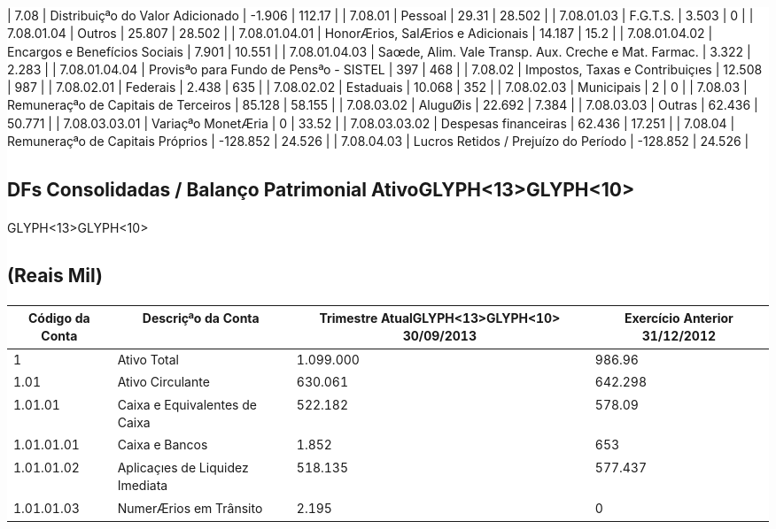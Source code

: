 | 7.08              | Distribuiçªo do Valor Adicionado                     |                                                                   -1.906 |                                                                     112.17  |
| 7.08.01           | Pessoal                                              |                                                                   29.31  |                                                                      28.502 |
| 7.08.01.03        | F.G.T.S.                                             |                                                                    3.503 |                                                                       0     |
| 7.08.01.04        | Outros                                               |                                                                   25.807 |                                                                      28.502 |
| 7.08.01.04.01     | HonorÆrios, SalÆrios e Adicionais                    |                                                                   14.187 |                                                                      15.2   |
| 7.08.01.04.02     | Encargos e Benefícios Sociais                        |                                                                    7.901 |                                                                      10.551 |
| 7.08.01.04.03     | Saœde, Alim. Vale Transp. Aux. Creche e Mat. Farmac. |                                                                    3.322 |                                                                       2.283 |
| 7.08.01.04.04     | Provisªo para Fundo de Pensªo - SISTEL               |                                                                  397     |                                                                     468     |
| 7.08.02           | Impostos, Taxas e Contribuiçıes                      |                                                                   12.508 |                                                                     987     |
| 7.08.02.01        | Federais                                             |                                                                    2.438 |                                                                     635     |
| 7.08.02.02        | Estaduais                                            |                                                                   10.068 |                                                                     352     |
| 7.08.02.03        | Municipais                                           |                                                                    2     |                                                                       0     |
| 7.08.03           | Remuneraçªo de Capitais de Terceiros                 |                                                                   85.128 |                                                                      58.155 |
| 7.08.03.02        | AluguØis                                             |                                                                   22.692 |                                                                       7.384 |
| 7.08.03.03        | Outras                                               |                                                                   62.436 |                                                                      50.771 |
| 7.08.03.03.01     | Variaçªo MonetÆria                                   |                                                                    0     |                                                                      33.52  |
| 7.08.03.03.02     | Despesas financeiras                                 |                                                                   62.436 |                                                                      17.251 |
| 7.08.04           | Remuneraçªo de Capitais Próprios                     |                                                                 -128.852 |                                                                      24.526 |
| 7.08.04.03        | Lucros Retidos / Prejuízo do Período                 |                                                                 -128.852 |                                                                      24.526 |

## DFs Consolidadas / Balanço Patrimonial AtivoGLYPH&lt;13&gt;GLYPH&lt;10&gt;

GLYPH&lt;13&gt;GLYPH&lt;10&gt;

## (Reais Mil)

| Código da Conta              | Descriçªo da Conta                               | Trimestre AtualGLYPH<13>GLYPH<10> 30/09/2013   |   Exercício Anterior 31/12/2012 |
|------------------------------|--------------------------------------------------|------------------------------------------------|---------------------------------|
| 1                            | Ativo Total                                      | 1.099.000                                      |                         986.96  |
| 1.01                         | Ativo Circulante                                 | 630.061                                        |                         642.298 |
| 1.01.01                      | Caixa e Equivalentes de Caixa                    | 522.182                                        |                         578.09  |
| 1.01.01.01                   | Caixa e Bancos                                   | 1.852                                          |                         653     |
| 1.01.01.02                   | Aplicaçıes de Liquidez Imediata                  | 518.135                                        |                         577.437 |
| 1.01.01.03                   | NumerÆrios em Trânsito                           | 2.195                                          |                           0     |